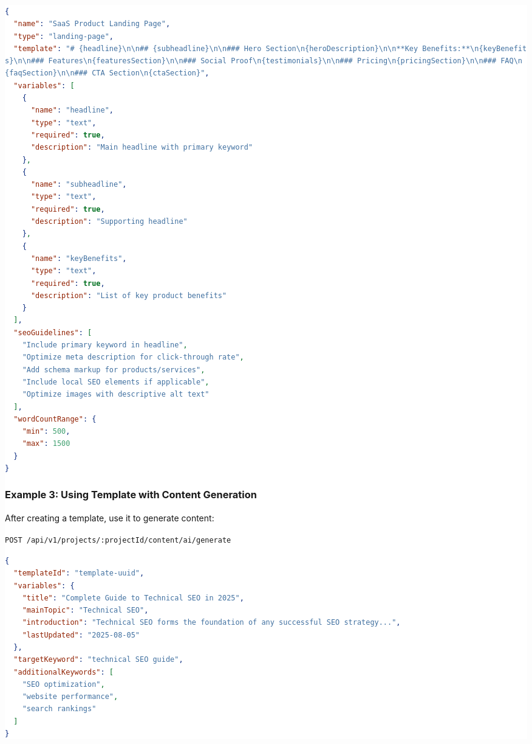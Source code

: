 ```json
{
  "name": "SaaS Product Landing Page",
  "type": "landing-page",
  "template": "# {headline}\n\n## {subheadline}\n\n### Hero Section\n{heroDescription}\n\n**Key Benefits:**\n{keyBenefits}\n\n### Features\n{featuresSection}\n\n### Social Proof\n{testimonials}\n\n### Pricing\n{pricingSection}\n\n### FAQ\n{faqSection}\n\n### CTA Section\n{ctaSection}",
  "variables": [
    {
      "name": "headline",
      "type": "text",
      "required": true,
      "description": "Main headline with primary keyword"
    },
    {
      "name": "subheadline",
      "type": "text",
      "required": true,
      "description": "Supporting headline"
    },
    {
      "name": "keyBenefits",
      "type": "text",
      "required": true,
      "description": "List of key product benefits"
    }
  ],
  "seoGuidelines": [
    "Include primary keyword in headline",
    "Optimize meta description for click-through rate",
    "Add schema markup for products/services",
    "Include local SEO elements if applicable",
    "Optimize images with descriptive alt text"
  ],
  "wordCountRange": {
    "min": 500,
    "max": 1500
  }
}
```

### Example 3: Using Template with Content Generation

After creating a template, use it to generate content:

```http
POST /api/v1/projects/:projectId/content/ai/generate
```

```json
{
  "templateId": "template-uuid",
  "variables": {
    "title": "Complete Guide to Technical SEO in 2025",
    "mainTopic": "Technical SEO",
    "introduction": "Technical SEO forms the foundation of any successful SEO strategy...",
    "lastUpdated": "2025-08-05"
  },
  "targetKeyword": "technical SEO guide",
  "additionalKeywords": [
    "SEO optimization",
    "website performance",
    "search rankings"
  ]
}
```